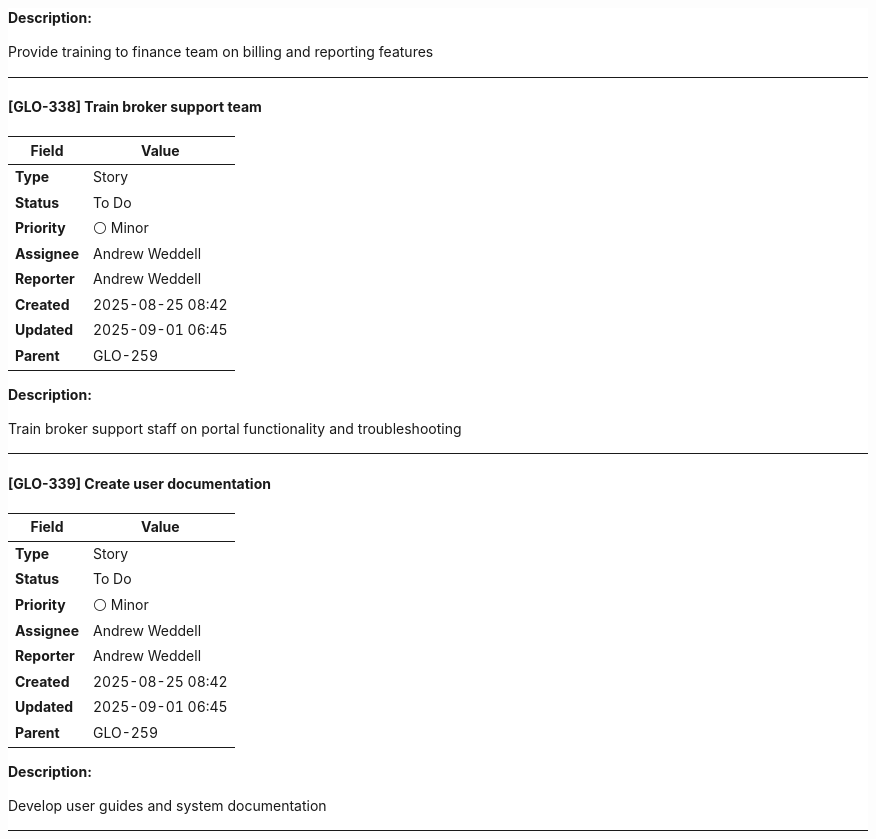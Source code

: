 **Description:**

Provide training to finance team on billing and reporting features

---

#### [GLO-338] Train broker support team

| Field | Value |
|-------|-------|
| **Type** | Story |
| **Status** | To Do |
| **Priority** | ⚪ Minor |
| **Assignee** | Andrew Weddell |
| **Reporter** | Andrew Weddell |
| **Created** | 2025-08-25 08:42 |
| **Updated** | 2025-09-01 06:45 |
| **Parent** | GLO-259 |

**Description:**

Train broker support staff on portal functionality and troubleshooting

---

#### [GLO-339] Create user documentation

| Field | Value |
|-------|-------|
| **Type** | Story |
| **Status** | To Do |
| **Priority** | ⚪ Minor |
| **Assignee** | Andrew Weddell |
| **Reporter** | Andrew Weddell |
| **Created** | 2025-08-25 08:42 |
| **Updated** | 2025-09-01 06:45 |
| **Parent** | GLO-259 |

**Description:**

Develop user guides and system documentation

---
